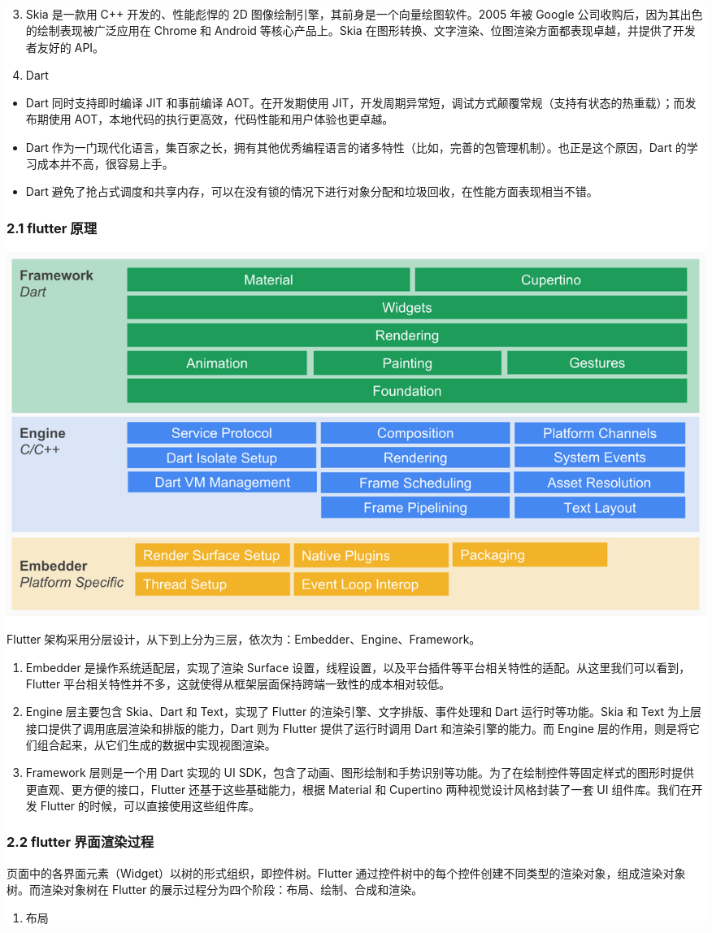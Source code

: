 3. Skia 是一款用 C++ 开发的、性能彪悍的 2D 图像绘制引擎，其前身是一个向量绘图软件。2005 年被 Google 公司收购后，因为其出色的绘制表现被广泛应用在 Chrome 和 Android 等核心产品上。Skia 在图形转换、文字渲染、位图渲染方面都表现卓越，并提供了开发者友好的 API。

4. Dart

+ Dart 同时支持即时编译 JIT 和事前编译 AOT。在开发期使用 JIT，开发周期异常短，调试方式颠覆常规（支持有状态的热重载）；而发布期使用 AOT，本地代码的执行更高效，代码性能和用户体验也更卓越。

+ Dart 作为一门现代化语言，集百家之长，拥有其他优秀编程语言的诸多特性（比如，完善的包管理机制）。也正是这个原因，Dart 的学习成本并不高，很容易上手。

+ Dart 避免了抢占式调度和共享内存，可以在没有锁的情况下进行对象分配和垃圾回收，在性能方面表现相当不错。

### 2.1 flutter 原理

![flutter架构图](./readmeImages/flutter2.png)

Flutter 架构采用分层设计，从下到上分为三层，依次为：Embedder、Engine、Framework。

1. Embedder 是操作系统适配层，实现了渲染 Surface 设置，线程设置，以及平台插件等平台相关特性的适配。从这里我们可以看到，Flutter 平台相关特性并不多，这就使得从框架层面保持跨端一致性的成本相对较低。

2. Engine 层主要包含 Skia、Dart 和 Text，实现了 Flutter 的渲染引擎、文字排版、事件处理和 Dart 运行时等功能。Skia 和 Text 为上层接口提供了调用底层渲染和排版的能力，Dart 则为 Flutter 提供了运行时调用 Dart 和渲染引擎的能力。而 Engine 层的作用，则是将它们组合起来，从它们生成的数据中实现视图渲染。

3. Framework 层则是一个用 Dart 实现的 UI SDK，包含了动画、图形绘制和手势识别等功能。为了在绘制控件等固定样式的图形时提供更直观、更方便的接口，Flutter 还基于这些基础能力，根据 Material 和 Cupertino 两种视觉设计风格封装了一套 UI 组件库。我们在开发 Flutter 的时候，可以直接使用这些组件库。

### 2.2 flutter 界面渲染过程

页面中的各界面元素（Widget）以树的形式组织，即控件树。Flutter 通过控件树中的每个控件创建不同类型的渲染对象，组成渲染对象树。而渲染对象树在 Flutter 的展示过程分为四个阶段：布局、绘制、合成和渲染。

1. 布局
